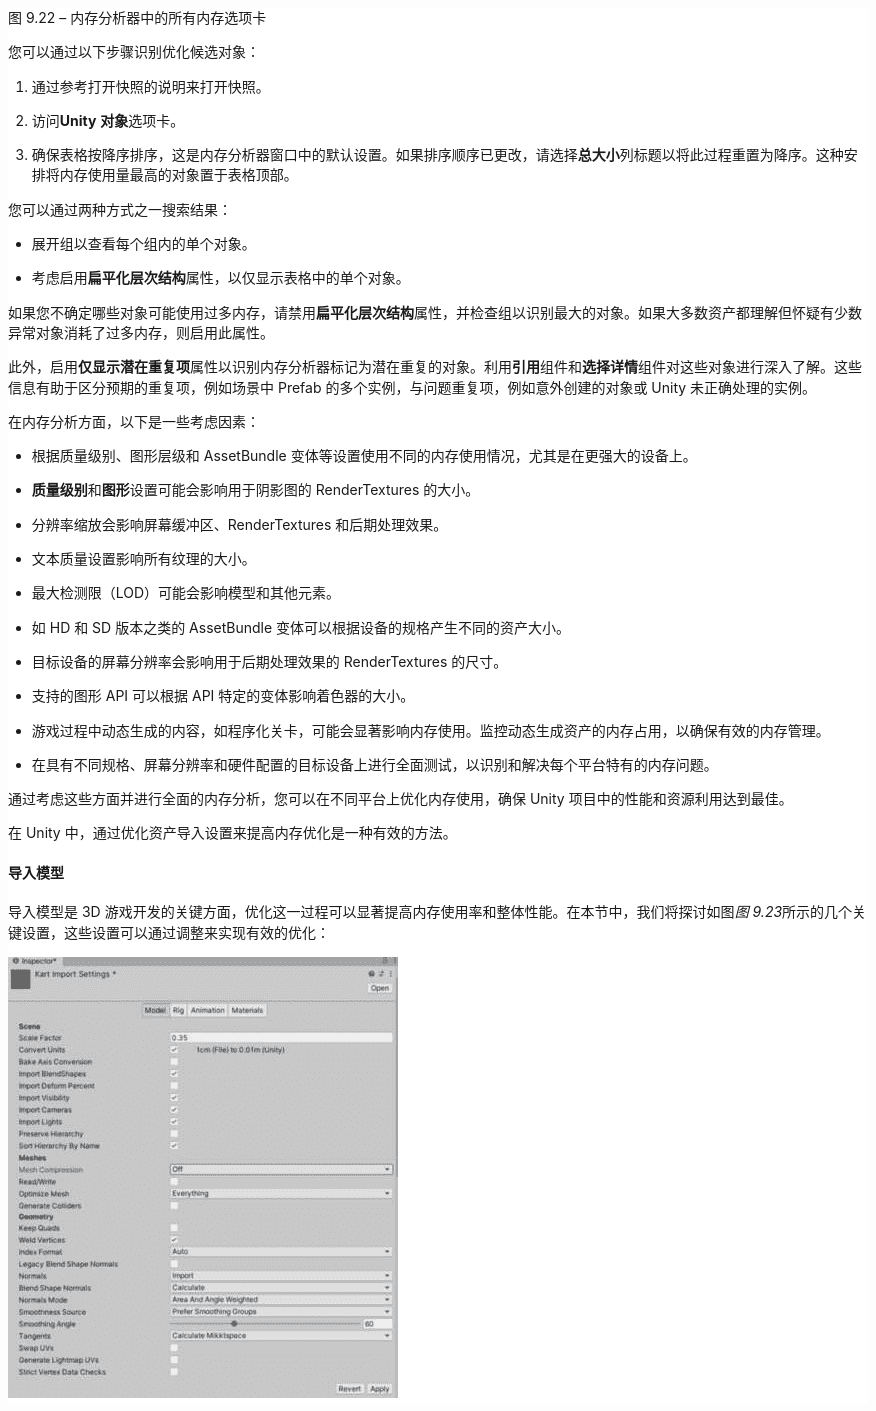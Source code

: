 图 9.22 – 内存分析器中的所有内存选项卡

您可以通过以下步骤识别优化候选对象：

1.  通过参考打开快照的说明来打开快照。

1.  访问**Unity** **对象**选项卡。

1.  确保表格按降序排序，这是内存分析器窗口中的默认设置。如果排序顺序已更改，请选择**总大小**列标题以将此过程重置为降序。这种安排将内存使用量最高的对象置于表格顶部。

您可以通过两种方式之一搜索结果：

+   展开组以查看每个组内的单个对象。

+   考虑启用**扁平化层次结构**属性，以仅显示表格中的单个对象。

如果您不确定哪些对象可能使用过多内存，请禁用**扁平化层次结构**属性，并检查组以识别最大的对象。如果大多数资产都理解但怀疑有少数异常对象消耗了过多内存，则启用此属性。

此外，启用**仅显示潜在重复项**属性以识别内存分析器标记为潜在重复的对象。利用**引用**组件和**选择详情**组件对这些对象进行深入了解。这些信息有助于区分预期的重复项，例如场景中 Prefab 的多个实例，与问题重复项，例如意外创建的对象或 Unity 未正确处理的实例。

在内存分析方面，以下是一些考虑因素：

+   根据质量级别、图形层级和 AssetBundle 变体等设置使用不同的内存使用情况，尤其是在更强大的设备上。

+   **质量级别**和**图形**设置可能会影响用于阴影图的 RenderTextures 的大小。

+   分辨率缩放会影响屏幕缓冲区、RenderTextures 和后期处理效果。

+   文本质量设置影响所有纹理的大小。

+   最大检测限（LOD）可能会影响模型和其他元素。

+   如 HD 和 SD 版本之类的 AssetBundle 变体可以根据设备的规格产生不同的资产大小。

+   目标设备的屏幕分辨率会影响用于后期处理效果的 RenderTextures 的尺寸。

+   支持的图形 API 可以根据 API 特定的变体影响着色器的大小。

+   游戏过程中动态生成的内容，如程序化关卡，可能会显著影响内存使用。监控动态生成资产的内存占用，以确保有效的内存管理。

+   在具有不同规格、屏幕分辨率和硬件配置的目标设备上进行全面测试，以识别和解决每个平台特有的内存问题。

通过考虑这些方面并进行全面的内存分析，您可以在不同平台上优化内存使用，确保 Unity 项目中的性能和资源利用达到最佳。

在 Unity 中，通过优化资产导入设置来提高内存优化是一种有效的方法。

#### 导入模型

导入模型是 3D 游戏开发的关键方面，优化这一过程可以显著提高内存使用率和整体性能。在本节中，我们将探讨如图*图 9.23*所示的几个关键设置，这些设置可以通过调整来实现有效的优化：

![图 9.23 – 模型的设置](img/B22017_09_23.jpg)